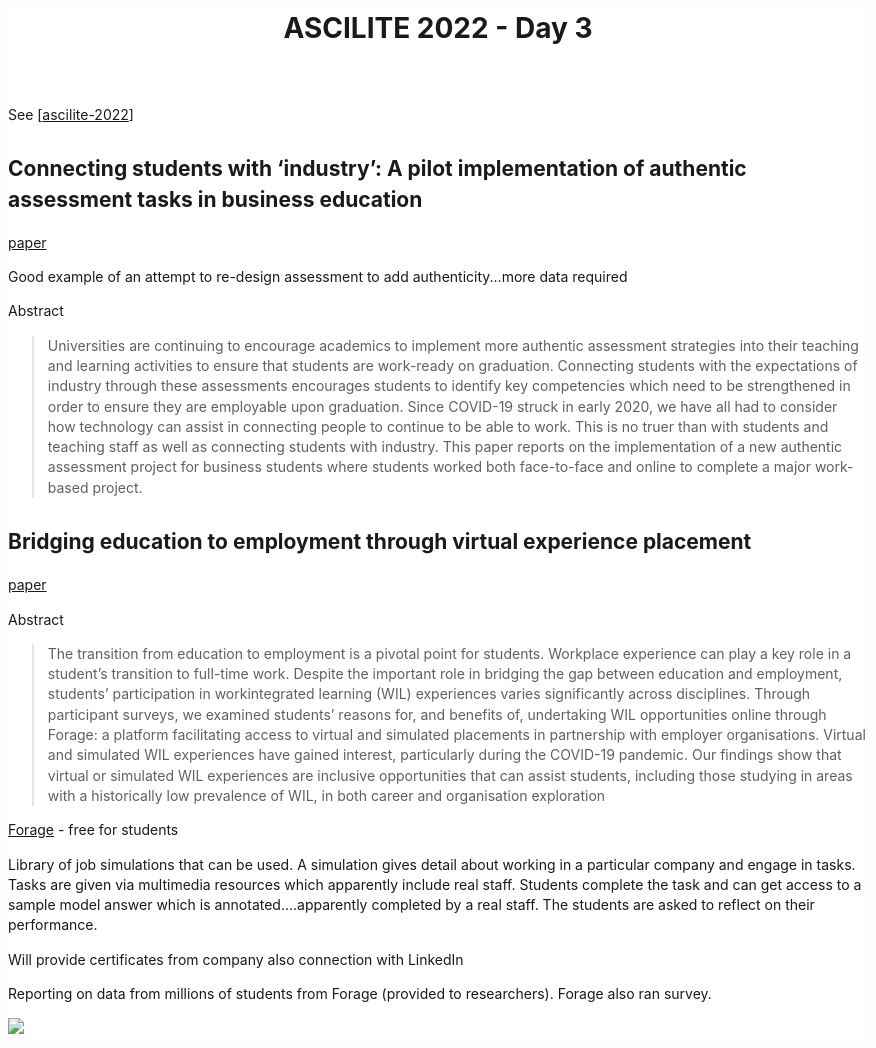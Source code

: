 ﻿---
title: ASCILITE 2022 - Day 3
---
See [[ascilite-2022]]

## Connecting students with ‘industry’: A pilot implementation of authentic assessment tasks in business education

[paper](https://publications.ascilite.org/index.php/APUB/article/view/172)

Good example of an attempt to re-design assessment to add authenticity...more data required

Abstract
> Universities are continuing to encourage academics to implement more authentic assessment strategies into their teaching and learning activities to ensure that students are work-ready on graduation. Connecting students with the expectations of industry through these assessments encourages students to identify key competencies which need to be strengthened in order to ensure they are employable upon graduation. Since COVID-19 struck in early 2020, we have all had to consider how technology can assist in connecting people to continue to be able to work. This is no truer than with students and teaching staff as well as connecting students with industry. This paper reports on the implementation of a new authentic assessment project for business students where students worked both face-to-face and online to complete a major work-based project.

## Bridging education to employment through virtual experience placement

[paper](https://publications.ascilite.org/index.php/APUB/article/view/215)

Abstract
> The transition from education to employment is a pivotal point for students. Workplace experience can play a key role in a student’s transition to full-time work. Despite the important role in bridging the gap between education and employment, students’ participation in workintegrated learning (WIL) experiences varies significantly across disciplines. Through participant surveys, we examined students’ reasons for, and benefits of, undertaking WIL opportunities online through Forage: a platform facilitating access to virtual and simulated placements in partnership with employer organisations. Virtual and simulated WIL experiences have gained interest, particularly during the COVID-19 pandemic. Our findings show that virtual or simulated WIL experiences are inclusive opportunities that can assist students, including those studying in areas with a historically low prevalence of WIL, in both career and organisation exploration

[Forage](http://www.theforage.com/) - free for students 

Library of job simulations that can be used.   A simulation gives detail about working in a particular company and engage in tasks.  Tasks are given via multimedia resources which apparently include real staff.  Students complete the task and can get access to a sample model answer which is annotated....apparently completed by a real staff.  The students are asked to reflect on their performance.

Will provide certificates from company also connection with LinkedIn

Reporting on data from millions of students from Forage (provided to researchers). Forage also ran survey.

![](https://djon.es/assets/memex/sense/Conferences/ascilite2022/images/forageUsers.png)  


[//begin]: # "Autogenerated link references for markdown compatibility"
[ascilite-2022]: ascilite-2022 "ASCILITE 2022"
[//end]: # "Autogenerated link references"